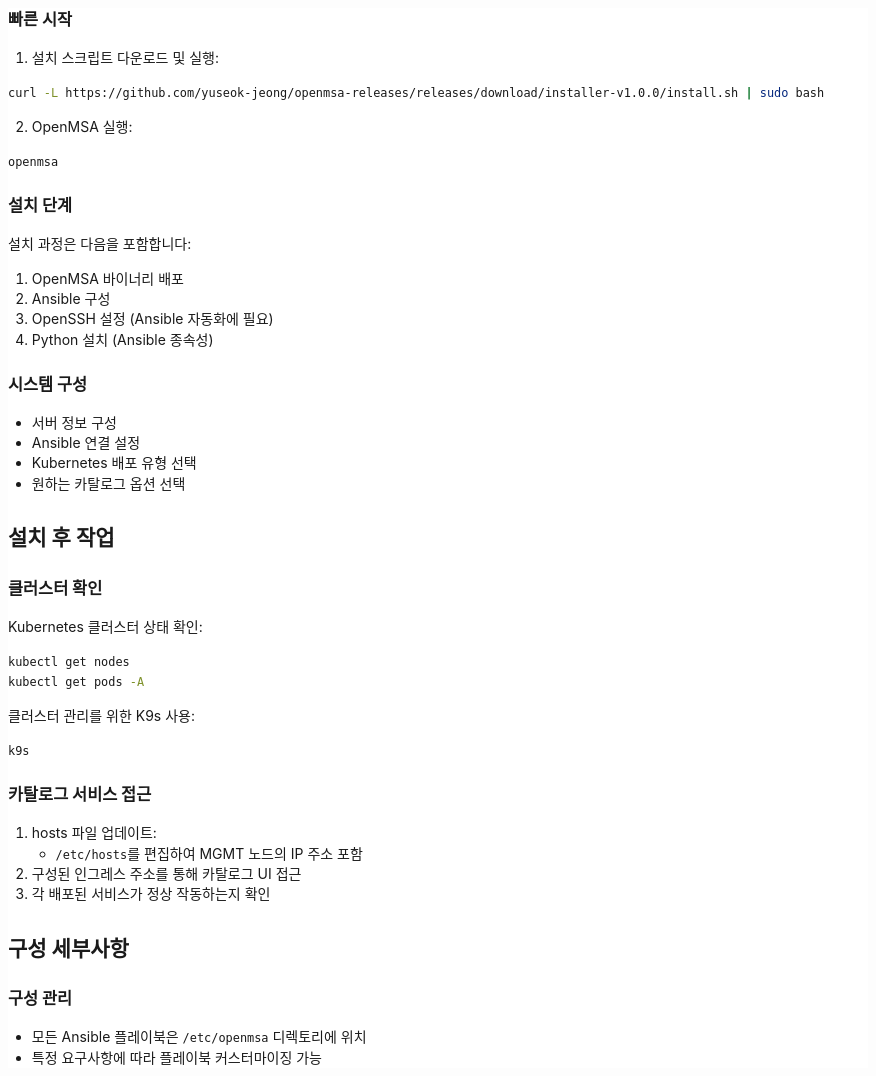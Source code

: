 ### 빠른 시작

1. 설치 스크립트 다운로드 및 실행:
```bash
curl -L https://github.com/yuseok-jeong/openmsa-releases/releases/download/installer-v1.0.0/install.sh | sudo bash
```

2. OpenMSA 실행:
```bash
openmsa
```

### 설치 단계

설치 과정은 다음을 포함합니다:
1. OpenMSA 바이너리 배포
2. Ansible 구성
3. OpenSSH 설정 (Ansible 자동화에 필요)
4. Python 설치 (Ansible 종속성)

### 시스템 구성
- 서버 정보 구성
- Ansible 연결 설정
- Kubernetes 배포 유형 선택
- 원하는 카탈로그 옵션 선택

## 설치 후 작업

### 클러스터 확인

Kubernetes 클러스터 상태 확인:
```bash
kubectl get nodes
kubectl get pods -A
```

클러스터 관리를 위한 K9s 사용:
```bash
k9s
```

### 카탈로그 서비스 접근

1. hosts 파일 업데이트:
   - `/etc/hosts`를 편집하여 MGMT 노드의 IP 주소 포함
2. 구성된 인그레스 주소를 통해 카탈로그 UI 접근
3. 각 배포된 서비스가 정상 작동하는지 확인

## 구성 세부사항

### 구성 관리
- 모든 Ansible 플레이북은 `/etc/openmsa` 디렉토리에 위치
- 특정 요구사항에 따라 플레이북 커스터마이징 가능
